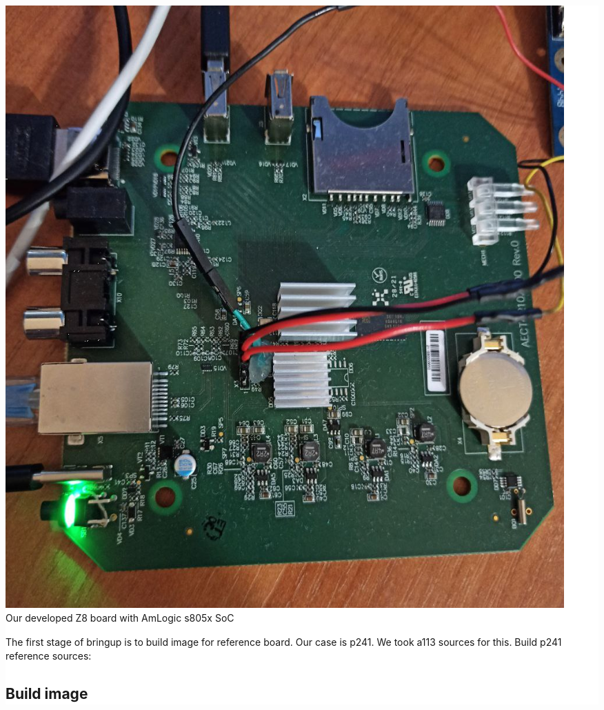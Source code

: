   <img src="/images/s805x/1.png" />
  <figcaption>Our developed Z8 board with AmLogic s805x SoC</figcaption>
</figure>

The first stage of bringup is to build image for reference board. Our case is p241. We took a113 sources for this. Build p241 reference sources:

## Build image
